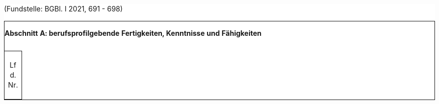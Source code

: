 <div class="jnhtml">

<div>

<div class="jurAbsatz">

<div class="kommentar_Fundstelle">

(Fundstelle: BGBl. I 2021, 691 - 698)

</div>

</div>

<table width="100%" style="border-collapse: collapse;border-top: 0.5pt solid ; border-bottom: 0.5pt solid ; border-left: 0.5pt solid ; border-right: 0.5pt solid ; ">

<caption style="text-align:left;">

<span style=";font-weight:bold">Abschnitt A: berufsprofilgebende
Fertigkeiten, Kenntnisse und Fähigkeiten</span>

</caption>

<colgroup>

<col align="center" width="4%">

</col>

<col align="left" width="27%">

</col>

<col align="left" width="51%">

</col>

<col align="center" width="9%">

</col>

<col align="center" width="9%">

</col>

</colgroup>

<thead valign="bottom">

<tr>

<th style="border-right: 0.5pt solid ; border-bottom: 0.5pt solid ;  font-weight:normal;" rowspan="2" align="center" valign="middle" charoff="50">

Lfd.  
Nr.

</div>

</div>

</div>

</th>
